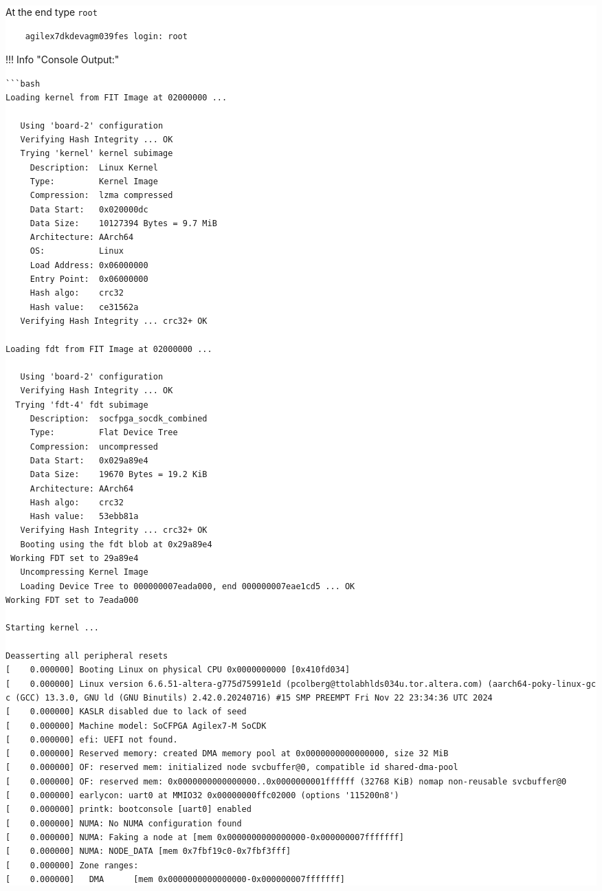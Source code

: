   At the end type `root`

```bash
    agilex7dkdevagm039fes login: root
```

!!! Info  "Console Output:"

    ```bash
    Loading kernel from FIT Image at 02000000 ...
    
       Using 'board-2' configuration
       Verifying Hash Integrity ... OK
       Trying 'kernel' kernel subimage
         Description:  Linux Kernel
         Type:         Kernel Image
         Compression:  lzma compressed
         Data Start:   0x020000dc
         Data Size:    10127394 Bytes = 9.7 MiB
         Architecture: AArch64
         OS:           Linux
         Load Address: 0x06000000
         Entry Point:  0x06000000
         Hash algo:    crc32
         Hash value:   ce31562a
       Verifying Hash Integrity ... crc32+ OK
    
    Loading fdt from FIT Image at 02000000 ...
    
       Using 'board-2' configuration
       Verifying Hash Integrity ... OK
      Trying 'fdt-4' fdt subimage
         Description:  socfpga_socdk_combined
         Type:         Flat Device Tree
         Compression:  uncompressed
         Data Start:   0x029a89e4
         Data Size:    19670 Bytes = 19.2 KiB
         Architecture: AArch64
         Hash algo:    crc32
         Hash value:   53ebb81a
       Verifying Hash Integrity ... crc32+ OK
       Booting using the fdt blob at 0x29a89e4
     Working FDT set to 29a89e4
       Uncompressing Kernel Image
       Loading Device Tree to 000000007eada000, end 000000007eae1cd5 ... OK
    Working FDT set to 7eada000
    
    Starting kernel ...
    
    Deasserting all peripheral resets
    [    0.000000] Booting Linux on physical CPU 0x0000000000 [0x410fd034]
    [    0.000000] Linux version 6.6.51-altera-g775d75991e1d (pcolberg@ttolabhlds034u.tor.altera.com) (aarch64-poky-linux-gcc (GCC) 13.3.0, GNU ld (GNU Binutils) 2.42.0.20240716) #15 SMP PREEMPT Fri Nov 22 23:34:36 UTC 2024
    [    0.000000] KASLR disabled due to lack of seed
    [    0.000000] Machine model: SoCFPGA Agilex7-M SoCDK
    [    0.000000] efi: UEFI not found.
    [    0.000000] Reserved memory: created DMA memory pool at 0x0000000000000000, size 32 MiB
    [    0.000000] OF: reserved mem: initialized node svcbuffer@0, compatible id shared-dma-pool
    [    0.000000] OF: reserved mem: 0x0000000000000000..0x0000000001ffffff (32768 KiB) nomap non-reusable svcbuffer@0
    [    0.000000] earlycon: uart0 at MMIO32 0x00000000ffc02000 (options '115200n8')
    [    0.000000] printk: bootconsole [uart0] enabled
    [    0.000000] NUMA: No NUMA configuration found
    [    0.000000] NUMA: Faking a node at [mem 0x0000000000000000-0x000000007fffffff]
    [    0.000000] NUMA: NODE_DATA [mem 0x7fbf19c0-0x7fbf3fff]
    [    0.000000] Zone ranges:
    [    0.000000]   DMA      [mem 0x0000000000000000-0x000000007fffffff]